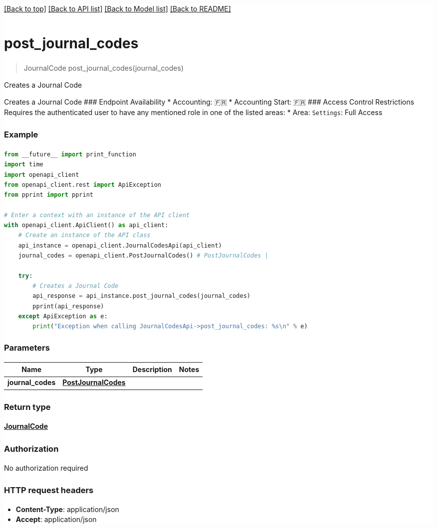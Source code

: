 [[Back to top]](#) [[Back to API list]](../README.md#documentation-for-api-endpoints) [[Back to Model list]](../README.md#documentation-for-models) [[Back to README]](../README.md)

# **post_journal_codes**
> JournalCode post_journal_codes(journal_codes)

Creates a Journal Code

Creates a Journal Code  ### Endpoint Availability  * Accounting: 🇫🇷 * Accounting Start: 🇫🇷  ### Access Control Restrictions  Requires the authenticated user to have any mentioned role in one of the listed areas: * Area: `Settings`: Full Access

### Example

```python
from __future__ import print_function
import time
import openapi_client
from openapi_client.rest import ApiException
from pprint import pprint

# Enter a context with an instance of the API client
with openapi_client.ApiClient() as api_client:
    # Create an instance of the API class
    api_instance = openapi_client.JournalCodesApi(api_client)
    journal_codes = openapi_client.PostJournalCodes() # PostJournalCodes | 

    try:
        # Creates a Journal Code
        api_response = api_instance.post_journal_codes(journal_codes)
        pprint(api_response)
    except ApiException as e:
        print("Exception when calling JournalCodesApi->post_journal_codes: %s\n" % e)
```

### Parameters

Name | Type | Description  | Notes
------------- | ------------- | ------------- | -------------
 **journal_codes** | [**PostJournalCodes**](PostJournalCodes.md)|  | 

### Return type

[**JournalCode**](JournalCode.md)

### Authorization

No authorization required

### HTTP request headers

 - **Content-Type**: application/json
 - **Accept**: application/json
